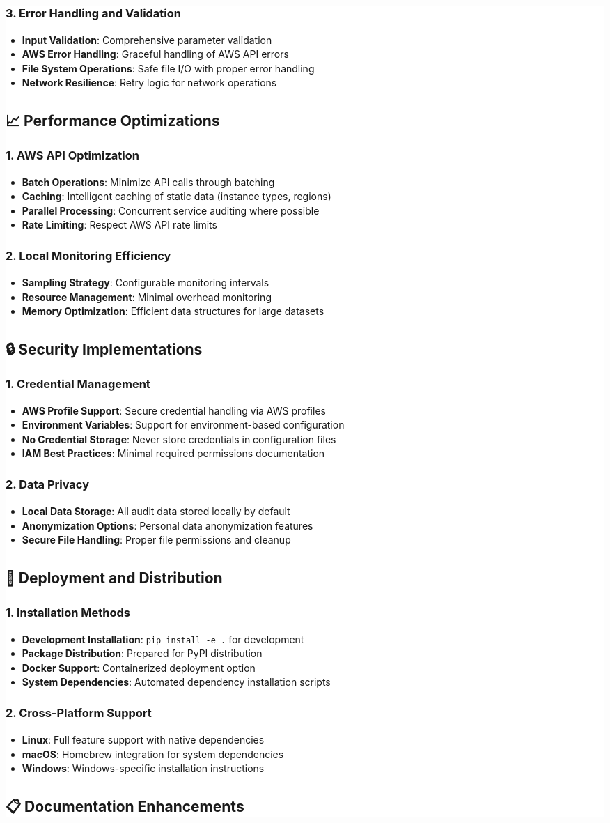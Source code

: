 ### 3. Error Handling and Validation
- **Input Validation**: Comprehensive parameter validation
- **AWS Error Handling**: Graceful handling of AWS API errors
- **File System Operations**: Safe file I/O with proper error handling
- **Network Resilience**: Retry logic for network operations

## 📈 Performance Optimizations

### 1. AWS API Optimization
- **Batch Operations**: Minimize API calls through batching
- **Caching**: Intelligent caching of static data (instance types, regions)
- **Parallel Processing**: Concurrent service auditing where possible
- **Rate Limiting**: Respect AWS API rate limits

### 2. Local Monitoring Efficiency
- **Sampling Strategy**: Configurable monitoring intervals
- **Resource Management**: Minimal overhead monitoring
- **Memory Optimization**: Efficient data structures for large datasets

## 🔒 Security Implementations

### 1. Credential Management
- **AWS Profile Support**: Secure credential handling via AWS profiles
- **Environment Variables**: Support for environment-based configuration
- **No Credential Storage**: Never store credentials in configuration files
- **IAM Best Practices**: Minimal required permissions documentation

### 2. Data Privacy
- **Local Data Storage**: All audit data stored locally by default
- **Anonymization Options**: Personal data anonymization features
- **Secure File Handling**: Proper file permissions and cleanup

## 🚀 Deployment and Distribution

### 1. Installation Methods
- **Development Installation**: `pip install -e .` for development
- **Package Distribution**: Prepared for PyPI distribution
- **Docker Support**: Containerized deployment option
- **System Dependencies**: Automated dependency installation scripts

### 2. Cross-Platform Support
- **Linux**: Full feature support with native dependencies
- **macOS**: Homebrew integration for system dependencies
- **Windows**: Windows-specific installation instructions

## 📋 Documentation Enhancements
